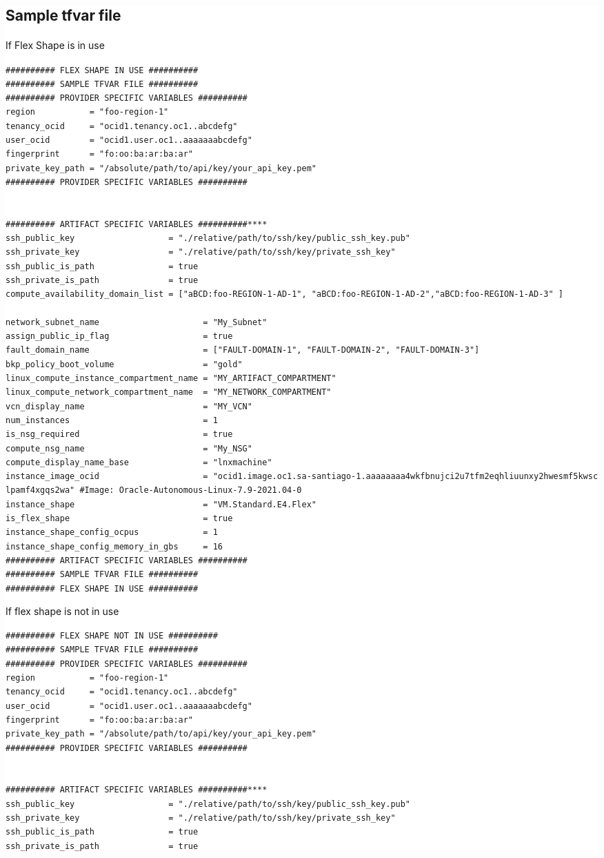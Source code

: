 ## Sample tfvar file

If Flex Shape is in use

```shell
########## FLEX SHAPE IN USE ##########
########## SAMPLE TFVAR FILE ##########
########## PROVIDER SPECIFIC VARIABLES ##########
region           = "foo-region-1"
tenancy_ocid     = "ocid1.tenancy.oc1..abcdefg"
user_ocid        = "ocid1.user.oc1..aaaaaaabcdefg"
fingerprint      = "fo:oo:ba:ar:ba:ar"
private_key_path = "/absolute/path/to/api/key/your_api_key.pem"
########## PROVIDER SPECIFIC VARIABLES ##########


########## ARTIFACT SPECIFIC VARIABLES ##########****
ssh_public_key                   = "./relative/path/to/ssh/key/public_ssh_key.pub"
ssh_private_key                  = "./relative/path/to/ssh/key/private_ssh_key"
ssh_public_is_path               = true
ssh_private_is_path              = true
compute_availability_domain_list = ["aBCD:foo-REGION-1-AD-1", "aBCD:foo-REGION-1-AD-2","aBCD:foo-REGION-1-AD-3" ]

network_subnet_name                     = "My_Subnet"
assign_public_ip_flag                   = true
fault_domain_name                       = ["FAULT-DOMAIN-1", "FAULT-DOMAIN-2", "FAULT-DOMAIN-3"]
bkp_policy_boot_volume                  = "gold"
linux_compute_instance_compartment_name = "MY_ARTIFACT_COMPARTMENT"
linux_compute_network_compartment_name  = "MY_NETWORK_COMPARTMENT"
vcn_display_name                        = "MY_VCN"
num_instances                           = 1
is_nsg_required                         = true
compute_nsg_name                        = "My_NSG"
compute_display_name_base               = "lnxmachine"
instance_image_ocid                     = "ocid1.image.oc1.sa-santiago-1.aaaaaaaa4wkfbnujci2u7tfm2eqhliuunxy2hwesmf5kwsclpamf4xgqs2wa" #Image: Oracle-Autonomous-Linux-7.9-2021.04-0
instance_shape                          = "VM.Standard.E4.Flex"
is_flex_shape                           = true
instance_shape_config_ocpus             = 1
instance_shape_config_memory_in_gbs     = 16
########## ARTIFACT SPECIFIC VARIABLES ##########
########## SAMPLE TFVAR FILE ##########
########## FLEX SHAPE IN USE ##########
```

If flex shape is not in use

```shell
########## FLEX SHAPE NOT IN USE ##########
########## SAMPLE TFVAR FILE ##########
########## PROVIDER SPECIFIC VARIABLES ##########
region           = "foo-region-1"
tenancy_ocid     = "ocid1.tenancy.oc1..abcdefg"
user_ocid        = "ocid1.user.oc1..aaaaaaabcdefg"
fingerprint      = "fo:oo:ba:ar:ba:ar"
private_key_path = "/absolute/path/to/api/key/your_api_key.pem"
########## PROVIDER SPECIFIC VARIABLES ##########


########## ARTIFACT SPECIFIC VARIABLES ##########****
ssh_public_key                   = "./relative/path/to/ssh/key/public_ssh_key.pub"
ssh_private_key                  = "./relative/path/to/ssh/key/private_ssh_key"
ssh_public_is_path               = true
ssh_private_is_path              = true
```